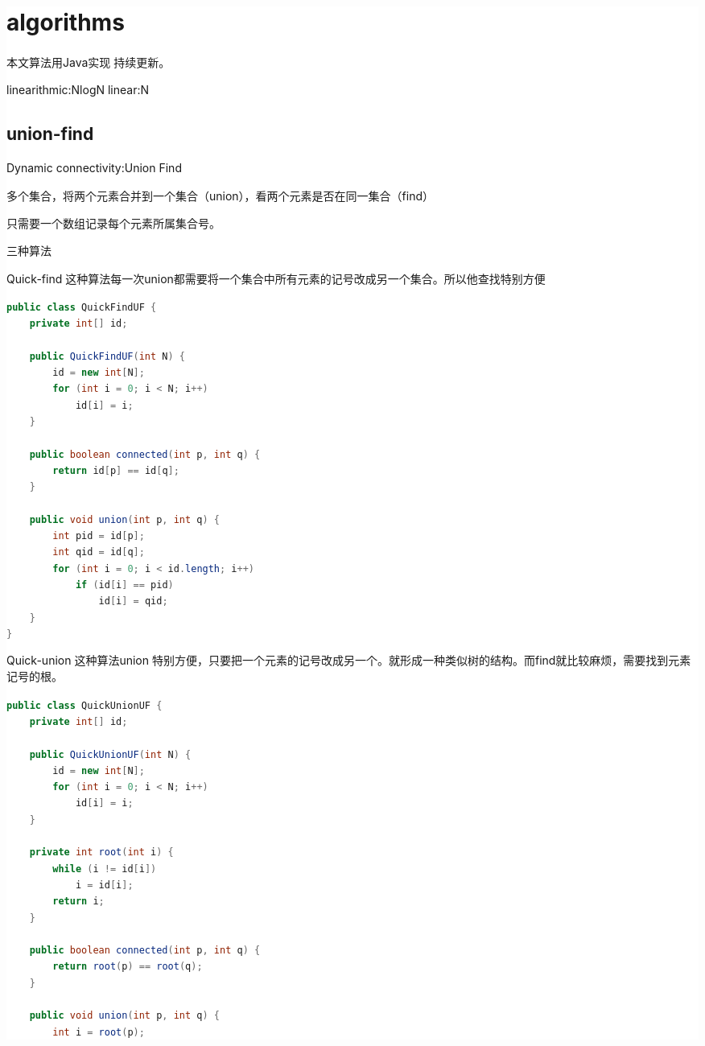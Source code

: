 # algorithms

本文算法用Java实现 持续更新。

linearithmic:NlogN linear:N

## union-find
Dynamic connectivity:Union Find

多个集合，将两个元素合并到一个集合（union），看两个元素是否在同一集合（find）

只需要一个数组记录每个元素所属集合号。

三种算法

Quick-find 这种算法每一次union都需要将一个集合中所有元素的记号改成另一个集合。所以他查找特别方便

~~~java
public class QuickFindUF {
    private int[] id;

    public QuickFindUF(int N) {
        id = new int[N];
        for (int i = 0; i < N; i++)
            id[i] = i;
    }

    public boolean connected(int p, int q) {
        return id[p] == id[q];
    }

    public void union(int p, int q) {
        int pid = id[p];
        int qid = id[q];
        for (int i = 0; i < id.length; i++)
            if (id[i] == pid)
                id[i] = qid;
    }
}
~~~



Quick-union 这种算法union 特别方便，只要把一个元素的记号改成另一个。就形成一种类似树的结构。而find就比较麻烦，需要找到元素记号的根。

~~~java
public class QuickUnionUF {
    private int[] id;

    public QuickUnionUF(int N) {
        id = new int[N];
        for (int i = 0; i < N; i++)
            id[i] = i;
    }

    private int root(int i) {
        while (i != id[i])
            i = id[i];
        return i;
    }

    public boolean connected(int p, int q) {
        return root(p) == root(q);
    }

    public void union(int p, int q) {
        int i = root(p);
~~~